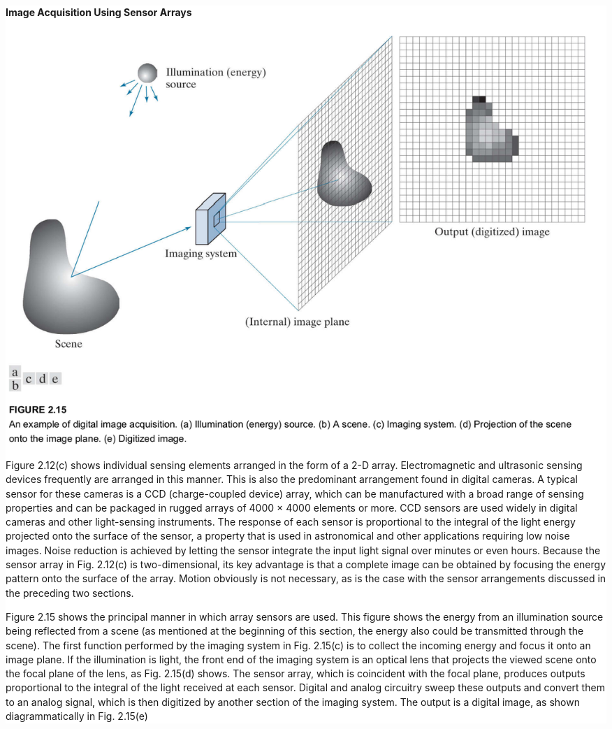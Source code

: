 #### Image Acquisition Using Sensor Arrays
<img src="/assets/20MAI/IA/acq_array.png" class="rounded mx-auto d-block" alt="single imaging sensor" style="max-width: 97%; max-height:45rem;">

Figure 2.12(c) shows individual sensing elements arranged in the form of a 2-D array. Electromagnetic and ultrasonic sensing devices frequently are arranged in this manner. This is also the predominant arrangement found in digital cameras. A typical sensor for these cameras is a CCD (charge-coupled device) array, which can be manufactured with a broad range of sensing properties and can be packaged in rugged arrays of 4000 × 4000 elements or more. CCD sensors are used widely in digital cameras and other light-sensing instruments. The response of each sensor is proportional to the integral of the light energy projected onto the surface of the sensor, a property that is used in astronomical and other applications requiring low noise images. Noise reduction is achieved by letting the sensor integrate the input light signal over minutes or even hours. Because the sensor array in Fig. 2.12(c) is two-dimensional, its key advantage is that a complete image can be obtained by focusing the energy pattern onto the surface of the array. Motion obviously is not necessary, as is the case with the sensor arrangements discussed in the preceding two sections.

Figure 2.15 shows the principal manner in which array sensors are used. This figure shows the energy from an illumination source being reflected from a scene (as mentioned at the beginning of this section, the energy also could be transmitted through the scene). The first function performed by the imaging system in Fig. 2.15(c) is to collect the incoming energy and focus it onto an image plane. If the illumination is light, the front end of the imaging system is an optical lens that projects the viewed scene onto the focal plane of the lens, as Fig. 2.15(d) shows. The sensor array, which is coincident with the focal plane, produces outputs proportional to the integral of the light received at each sensor. Digital and analog circuitry sweep these outputs and convert them to an analog signal, which is then digitized by another section of the imaging system. The output is a digital image, as shown diagrammatically in Fig. 2.15(e)
